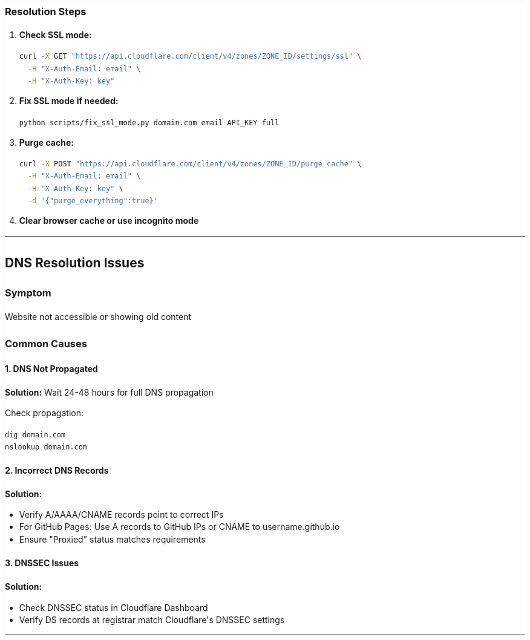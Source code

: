 ### Resolution Steps

1. **Check SSL mode:**
   ```bash
   curl -X GET "https://api.cloudflare.com/client/v4/zones/ZONE_ID/settings/ssl" \
     -H "X-Auth-Email: email" \
     -H "X-Auth-Key: key"
   ```

2. **Fix SSL mode if needed:**
   ```bash
   python scripts/fix_ssl_mode.py domain.com email API_KEY full
   ```

3. **Purge cache:**
   ```bash
   curl -X POST "https://api.cloudflare.com/client/v4/zones/ZONE_ID/purge_cache" \
     -H "X-Auth-Email: email" \
     -H "X-Auth-Key: key" \
     -d '{"purge_everything":true}'
   ```

4. **Clear browser cache or use incognito mode**

---

## DNS Resolution Issues

### Symptom
Website not accessible or showing old content

### Common Causes

#### 1. DNS Not Propagated
**Solution:** Wait 24-48 hours for full DNS propagation

Check propagation:
```bash
dig domain.com
nslookup domain.com
```

#### 2. Incorrect DNS Records
**Solution:**
- Verify A/AAAA/CNAME records point to correct IPs
- For GitHub Pages: Use A records to GitHub IPs or CNAME to username.github.io
- Ensure "Proxied" status matches requirements

#### 3. DNSSEC Issues
**Solution:**
- Check DNSSEC status in Cloudflare Dashboard
- Verify DS records at registrar match Cloudflare's DNSSEC settings

---
